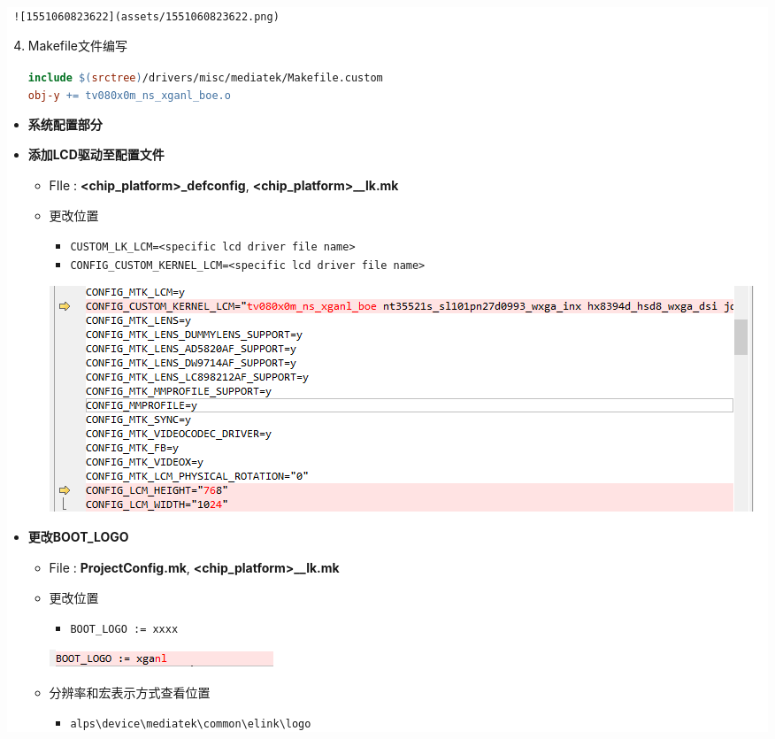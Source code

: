      ![1551060823622](assets/1551060823622.png)

  4. Makefile文件编写

     ```makefile
     include $(srctree)/drivers/misc/mediatek/Makefile.custom
     obj-y += tv080x0m_ns_xganl_boe.o
     ```

  - **系统配置部分**

  - **添加LCD驱动至配置文件**

    - FIle : **<chip_platform>_defconfig**, **<chip_platform>__lk.mk**

    - 更改位置

      - `CUSTOM_LK_LCM=<specific lcd driver file name> `
      - `CONFIG_CUSTOM_KERNEL_LCM=<specific lcd driver file name> `

      ![1551062764518](assets/1551062764518.png)

  - **更改BOOT_LOGO**

    -  File : **ProjectConfig.mk**, **<chip_platform>__lk.mk**

    - 更改位置

      - `BOOT_LOGO := xxxx`

      ![1551066876822](assets/1551066876822.png)

    - 分辨率和宏表示方式查看位置

      - `alps\device\mediatek\common\elink\logo`
